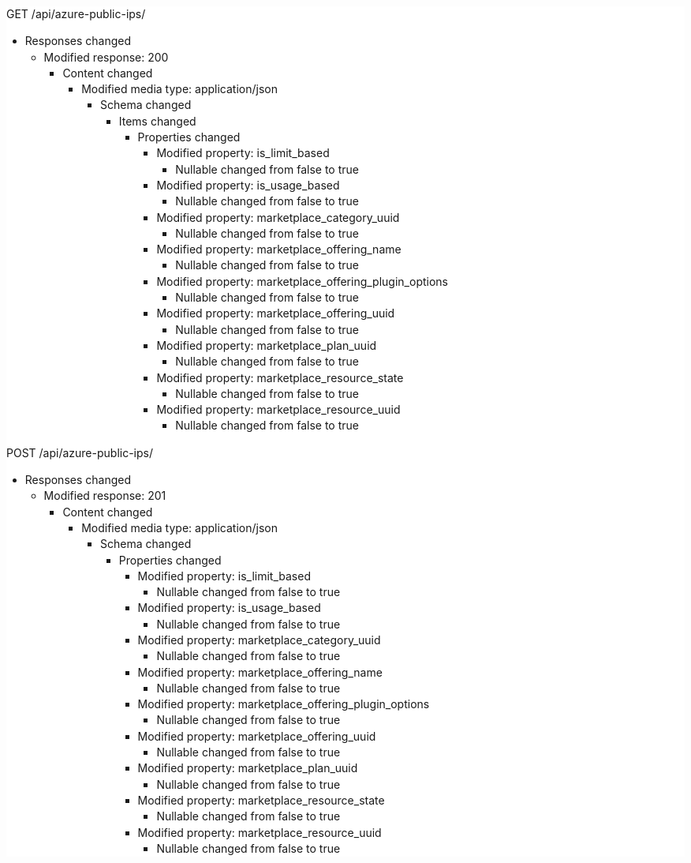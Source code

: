 GET /api/azure-public-ips/

- Responses changed
  - Modified response: 200
    - Content changed
      - Modified media type: application/json
        - Schema changed
          - Items changed
            - Properties changed
              - Modified property: is_limit_based
                - Nullable changed from false to true
              - Modified property: is_usage_based
                - Nullable changed from false to true
              - Modified property: marketplace_category_uuid
                - Nullable changed from false to true
              - Modified property: marketplace_offering_name
                - Nullable changed from false to true
              - Modified property: marketplace_offering_plugin_options
                - Nullable changed from false to true
              - Modified property: marketplace_offering_uuid
                - Nullable changed from false to true
              - Modified property: marketplace_plan_uuid
                - Nullable changed from false to true
              - Modified property: marketplace_resource_state
                - Nullable changed from false to true
              - Modified property: marketplace_resource_uuid
                - Nullable changed from false to true

POST /api/azure-public-ips/

- Responses changed
  - Modified response: 201
    - Content changed
      - Modified media type: application/json
        - Schema changed
          - Properties changed
            - Modified property: is_limit_based
              - Nullable changed from false to true
            - Modified property: is_usage_based
              - Nullable changed from false to true
            - Modified property: marketplace_category_uuid
              - Nullable changed from false to true
            - Modified property: marketplace_offering_name
              - Nullable changed from false to true
            - Modified property: marketplace_offering_plugin_options
              - Nullable changed from false to true
            - Modified property: marketplace_offering_uuid
              - Nullable changed from false to true
            - Modified property: marketplace_plan_uuid
              - Nullable changed from false to true
            - Modified property: marketplace_resource_state
              - Nullable changed from false to true
            - Modified property: marketplace_resource_uuid
              - Nullable changed from false to true
